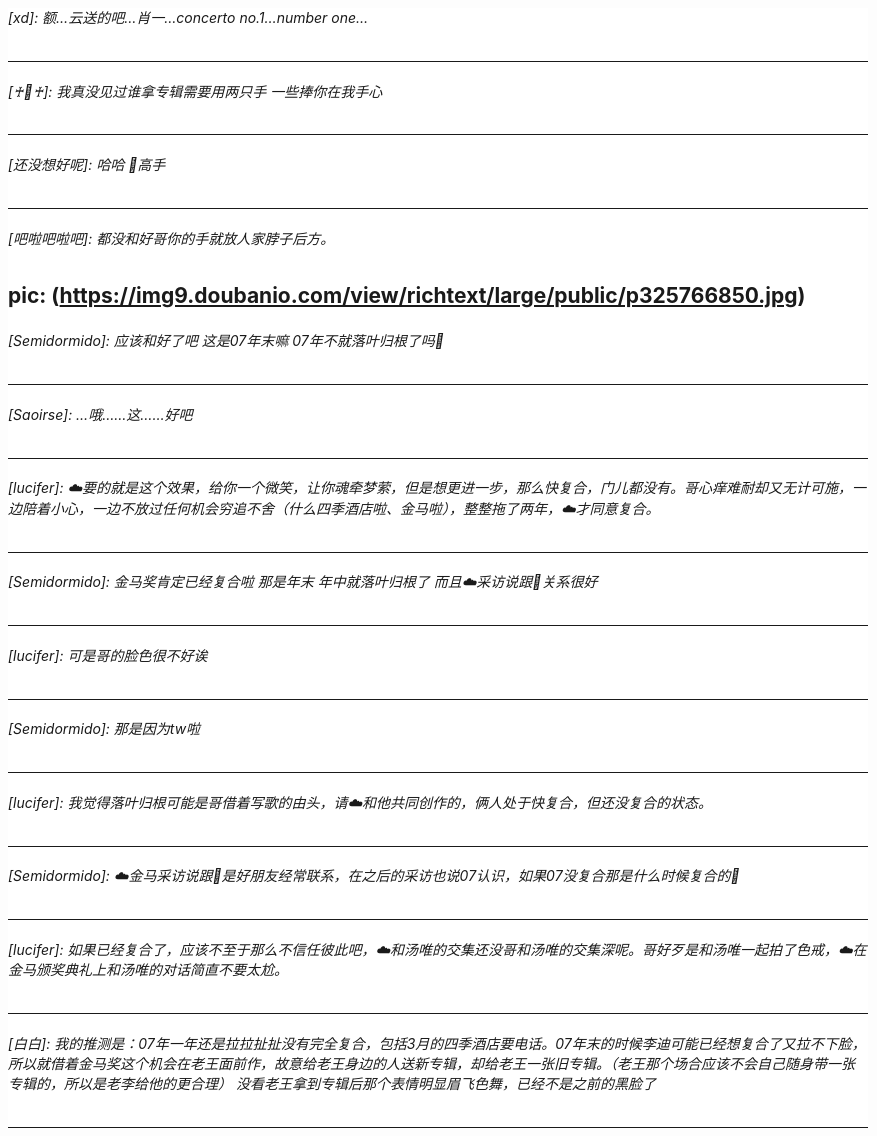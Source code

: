 ###### [xd]: 额…云送的吧…肖一…concerto no.1…number one…
---------------------------------------

###### [♰🤍♰]: 我真没见过谁拿专辑需要用两只手 一些捧你在我手心
---------------------------------------

###### [还没想好呢]: 哈哈 🎣高手
---------------------------------------

###### [吧啦吧啦吧]: 都没和好哥你的手就放人家脖子后方。
pic: (https://img9.doubanio.com/view/richtext/large/public/p325766850.jpg)
---------------------------------------

###### [Semidormido]: 应该和好了吧 这是07年末嘛 07年不就落叶归根了吗🤧
---------------------------------------

###### [Saoirse]: …哦……这……好吧
---------------------------------------

###### [lucifer]: ☁️要的就是这个效果，给你一个微笑，让你魂牵梦萦，但是想更进一步，那么快复合，门儿都没有。哥心痒难耐却又无计可施，一边陪着小心，一边不放过任何机会穷追不舍（什么四季酒店啦、金马啦），整整拖了两年，☁️才同意复合。
---------------------------------------

###### [Semidormido]: 金马奖肯定已经复合啦 那是年末 年中就落叶归根了 而且☁️采访说跟🚥关系很好
---------------------------------------

###### [lucifer]: 可是哥的脸色很不好诶
---------------------------------------

###### [Semidormido]: 那是因为tw啦
---------------------------------------

###### [lucifer]: 我觉得落叶归根可能是哥借着写歌的由头，请☁️和他共同创作的，俩人处于快复合，但还没复合的状态。
---------------------------------------

###### [Semidormido]: ☁️金马采访说跟🚥是好朋友经常联系，在之后的采访也说07认识，如果07没复合那是什么时候复合的🤔
---------------------------------------

###### [lucifer]: 如果已经复合了，应该不至于那么不信任彼此吧，☁️和汤唯的交集还没哥和汤唯的交集深呢。哥好歹是和汤唯一起拍了色戒，☁️在金马颁奖典礼上和汤唯的对话简直不要太尬。
---------------------------------------

###### [白白]: 我的推测是：07年一年还是拉拉扯扯没有完全复合，包括3月的四季酒店要电话。07年末的时候李迪可能已经想复合了又拉不下脸，所以就借着金马奖这个机会在老王面前作，故意给老王身边的人送新专辑，却给老王一张旧专辑。（老王那个场合应该不会自己随身带一张专辑的，所以是老李给他的更合理） 没看老王拿到专辑后那个表情明显眉飞色舞，已经不是之前的黑脸了
---------------------------------------
